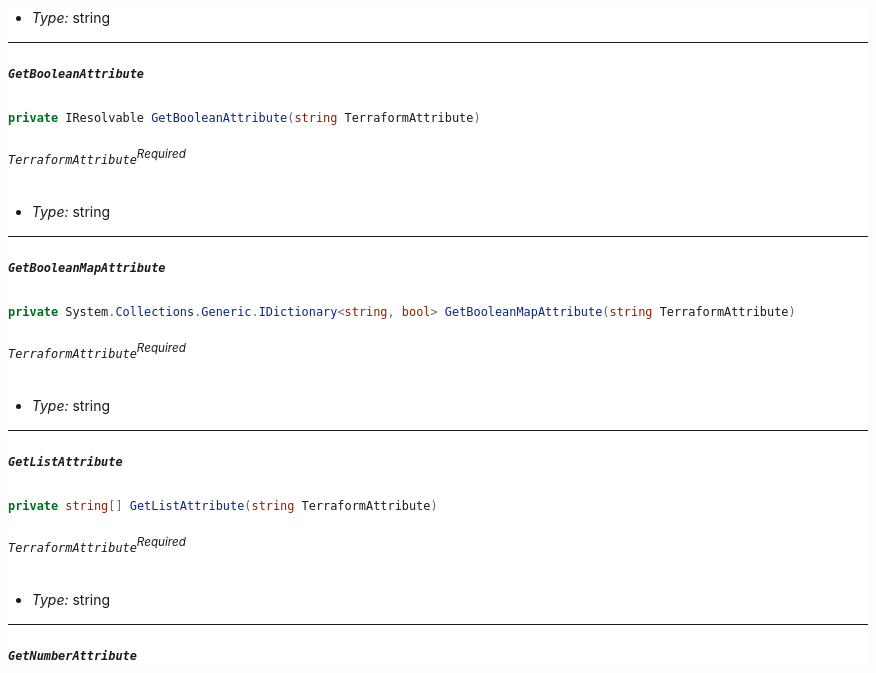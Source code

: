 - *Type:* string

---

##### `GetBooleanAttribute` <a name="GetBooleanAttribute" id="@cdktf/provider-opentelekomcloud.vpcRouteV2.VpcRouteV2.getBooleanAttribute"></a>

```csharp
private IResolvable GetBooleanAttribute(string TerraformAttribute)
```

###### `TerraformAttribute`<sup>Required</sup> <a name="TerraformAttribute" id="@cdktf/provider-opentelekomcloud.vpcRouteV2.VpcRouteV2.getBooleanAttribute.parameter.terraformAttribute"></a>

- *Type:* string

---

##### `GetBooleanMapAttribute` <a name="GetBooleanMapAttribute" id="@cdktf/provider-opentelekomcloud.vpcRouteV2.VpcRouteV2.getBooleanMapAttribute"></a>

```csharp
private System.Collections.Generic.IDictionary<string, bool> GetBooleanMapAttribute(string TerraformAttribute)
```

###### `TerraformAttribute`<sup>Required</sup> <a name="TerraformAttribute" id="@cdktf/provider-opentelekomcloud.vpcRouteV2.VpcRouteV2.getBooleanMapAttribute.parameter.terraformAttribute"></a>

- *Type:* string

---

##### `GetListAttribute` <a name="GetListAttribute" id="@cdktf/provider-opentelekomcloud.vpcRouteV2.VpcRouteV2.getListAttribute"></a>

```csharp
private string[] GetListAttribute(string TerraformAttribute)
```

###### `TerraformAttribute`<sup>Required</sup> <a name="TerraformAttribute" id="@cdktf/provider-opentelekomcloud.vpcRouteV2.VpcRouteV2.getListAttribute.parameter.terraformAttribute"></a>

- *Type:* string

---

##### `GetNumberAttribute` <a name="GetNumberAttribute" id="@cdktf/provider-opentelekomcloud.vpcRouteV2.VpcRouteV2.getNumberAttribute"></a>
